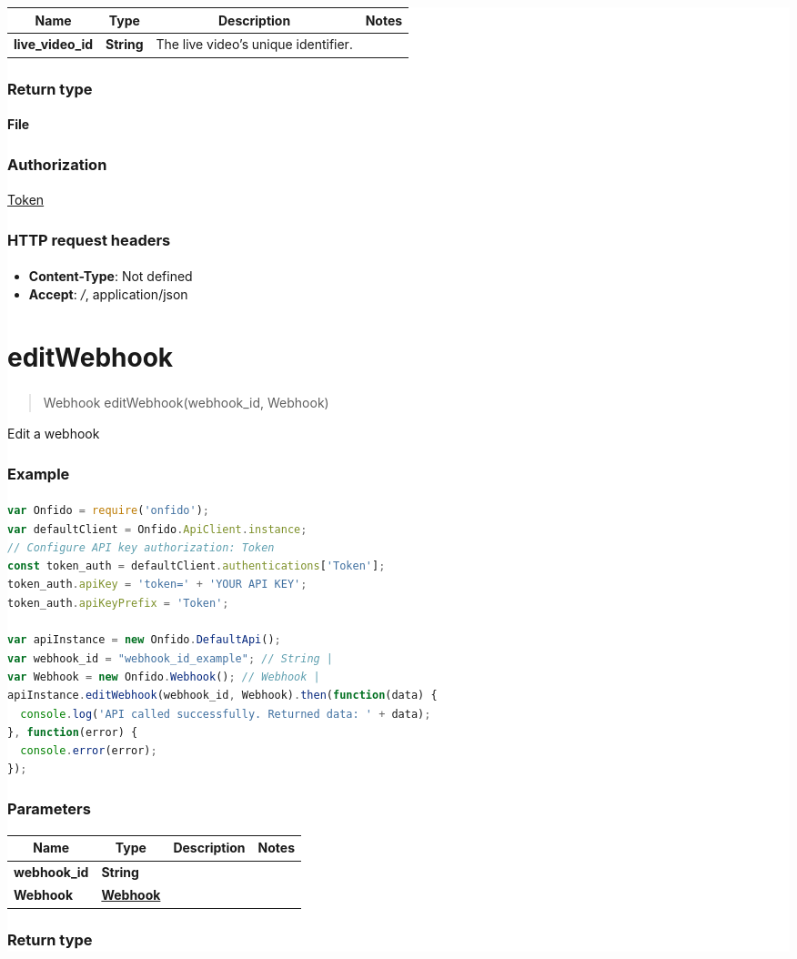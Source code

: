 Name | Type | Description  | Notes
------------- | ------------- | ------------- | -------------
 **live_video_id** | **String**| The live video’s unique identifier. | 

### Return type

**File**

### Authorization

[Token](../README.md#Token)

### HTTP request headers

 - **Content-Type**: Not defined
 - **Accept**: */*, application/json

<a name="editWebhook"></a>
# **editWebhook**
> Webhook editWebhook(webhook_id, Webhook)

Edit a webhook

### Example
```javascript
var Onfido = require('onfido');
var defaultClient = Onfido.ApiClient.instance;
// Configure API key authorization: Token
const token_auth = defaultClient.authentications['Token'];
token_auth.apiKey = 'token=' + 'YOUR API KEY';
token_auth.apiKeyPrefix = 'Token';

var apiInstance = new Onfido.DefaultApi();
var webhook_id = "webhook_id_example"; // String | 
var Webhook = new Onfido.Webhook(); // Webhook | 
apiInstance.editWebhook(webhook_id, Webhook).then(function(data) {
  console.log('API called successfully. Returned data: ' + data);
}, function(error) {
  console.error(error);
});

```

### Parameters

Name | Type | Description  | Notes
------------- | ------------- | ------------- | -------------
 **webhook_id** | **String**|  | 
 **Webhook** | [**Webhook**](Webhook.md)|  | 

### Return type
